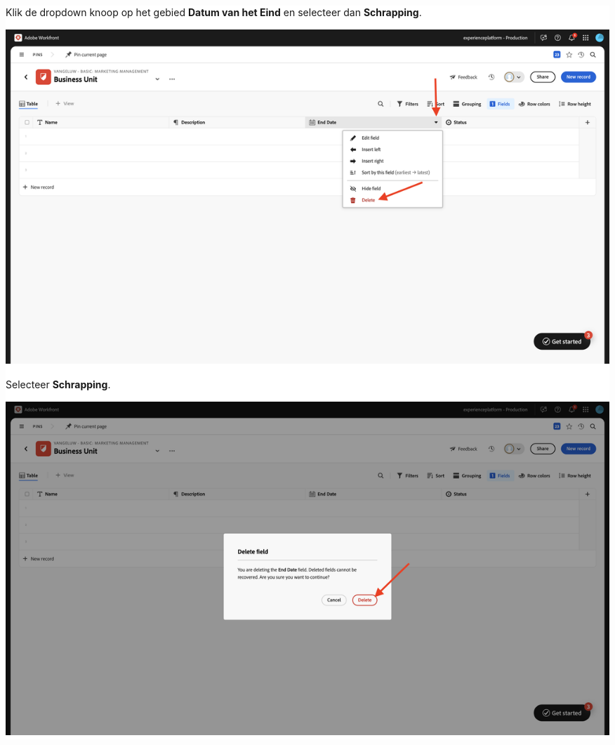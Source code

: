 Klik de dropdown knoop op het gebied **Datum van het Eind** en selecteer dan **Schrapping**.

![&#x200B; Planning van Workfront &#x200B;](./images/wfpl14.png)

Selecteer **Schrapping**.

![&#x200B; Planning van Workfront &#x200B;](./images/wfpl15.png)
